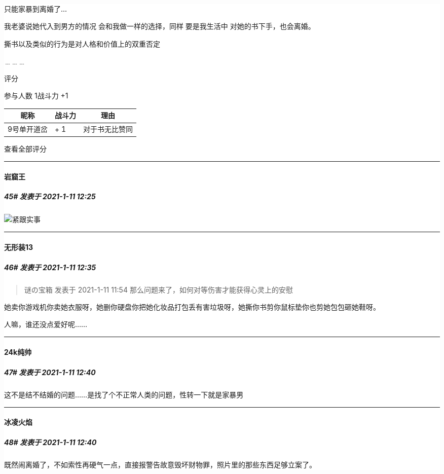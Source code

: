 只能家暴到离婚了...


我老婆说她代入到男方的情况 会和我做一样的选择，同样 要是我生活中 对她的书下手，也会离婚。

撕书以及类似的行为是对人格和价值上的双重否定


﹍﹍﹍

评分


 参与人数 1战斗力 +1

|昵称|战斗力|理由|
|----|---|---|
| 9号单开道岔| + 1|对于书无比赞同|


查看全部评分


-----

####  岩窟王  
##### 45#       发表于 2021-1-11 12:25


<img src="https://static.saraba1st.com/image/smiley/face2017/026.png" referrerpolicy="no-referrer">紧跟实事


-----

####  无形装13  
##### 46#       发表于 2021-1-11 12:35


<blockquote>谜の宝箱 发表于 2021-1-11 11:54
那么问题来了，如何对等伤害才能获得心灵上的安慰</blockquote>
她卖你游戏机你卖她衣服呀，她删你硬盘你把她化妆品打包丢有害垃圾呀，她撕你书剪你鼠标垫你也剪她包包砸她鞋呀。

人嘛，谁还没点爱好呢……


-----

####  24k纯帅  
##### 47#       发表于 2021-1-11 12:40


这不是结不结婚的问题……是找了个不正常人类的问题，性转一下就是家暴男


-----

####  冰凌火焰  
##### 48#       发表于 2021-1-11 12:40


既然闹离婚了，不如索性再硬气一点，直接报警告故意毁坏财物罪，照片里的那些东西足够立案了。
